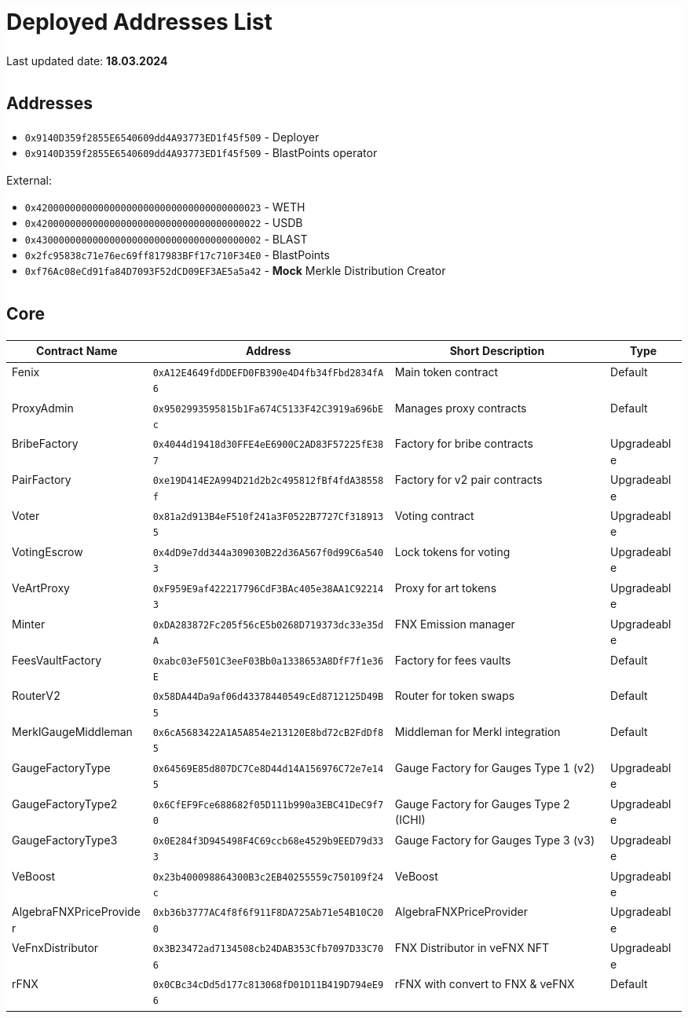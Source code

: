 # Deployed Addresses List

Last updated date: **18.03.2024**

## Addresses
- `0x9140D359f2855E6540609dd4A93773ED1f45f509` - Deployer
- `0x9140D359f2855E6540609dd4A93773ED1f45f509` - BlastPoints operator

External:
- `0x4200000000000000000000000000000000000023` - WETH
- `0x4200000000000000000000000000000000000022` - USDB
- `0x4300000000000000000000000000000000000002` - BLAST
- `0x2fc95838c71e76ec69ff817983BFf17c710F34E0` - BlastPoints
- `0xf76Ac08eCd91fa84D7093F52dCD09EF3AE5a5a42` - **Mock** Merkle Distribution Creator

## Core

| Contract Name         | Address                                  | Short Description              | Type         |
|-----------------------|------------------------------------------|--------------------------------|--------------|
| Fenix                        | `0xA12E4649fdDDEFD0FB390e4D4fb34fFbd2834fA6` | Main token contract            | Default      |
| ProxyAdmin                   | `0x9502993595815b1Fa674C5133F42C3919a696bEc` | Manages proxy contracts        | Default      |
| BribeFactory                 | `0x4044d19418d30FFE4eE6900C2AD83F57225fE387` | Factory for bribe contracts    | Upgradeable  |
| PairFactory                  | `0xe19D414E2A994D21d2b2c495812fBf4fdA38558f` | Factory for v2 pair contracts  | Upgradeable  |
| Voter                        | `0x81a2d913B4eF510f241a3F0522B7727Cf3189135` | Voting contract                | Upgradeable  |
| VotingEscrow                 | `0x4dD9e7dd344a309030B22d36A567f0d99C6a5403` | Lock tokens for voting         | Upgradeable  |
| VeArtProxy                   | `0xF959E9af422217796CdF3BAc405e38AA1C922143` | Proxy for art tokens           | Upgradeable  |
| Minter                       | `0xDA283872Fc205f56cE5b0268D719373dc33e35dA` | FNX Emission manager           | Upgradeable  |
| FeesVaultFactory             | `0xabc03eF501C3eeF03Bb0a1338653A8DfF7f1e36E` | Factory for fees vaults        | Default      |
| RouterV2                     | `0x58DA44Da9af06d43378440549cEd8712125D49B5` | Router for token swaps         | Default      |
| MerklGaugeMiddleman          | `0x6cA5683422A1A5A854e213120E8bd72cB2FdDf85` | Middleman for Merkl integration | Default      |
| GaugeFactoryType             | `0x64569E85d807DC7Ce8D44d14A156976C72e7e145` | Gauge Factory for Gauges Type 1 (v2) | Upgradeable |
| GaugeFactoryType2            | `0x6CfEF9Fce688682f05D111b990a3EBC41DeC9f70` | Gauge Factory for Gauges Type 2 (ICHI) | Upgradeable |
| GaugeFactoryType3            | `0x0E284f3D945498F4C69ccb68e4529b9EED79d333` | Gauge Factory for Gauges Type 3 (v3) | Upgradeable |
| VeBoost                      | `0x23b400098864300B3c2EB40255559c750109f24c` | VeBoost                              | Upgradeable |
| AlgebraFNXPriceProvider      | `0xb36b3777AC4f8f6f911F8DA725Ab71e54B10C200` | AlgebraFNXPriceProvider              | Upgradeable |
| VeFnxDistributor | `0x3B23472ad7134508cb24DAB353Cfb7097D33C706` |   FNX Distributor in veFNX NFT | Upgradeable|
| rFNX | `0x0CBc34cDd5d177c813068fD01D11B419D794eE96` | rFNX with convert to FNX & veFNX | Default |
